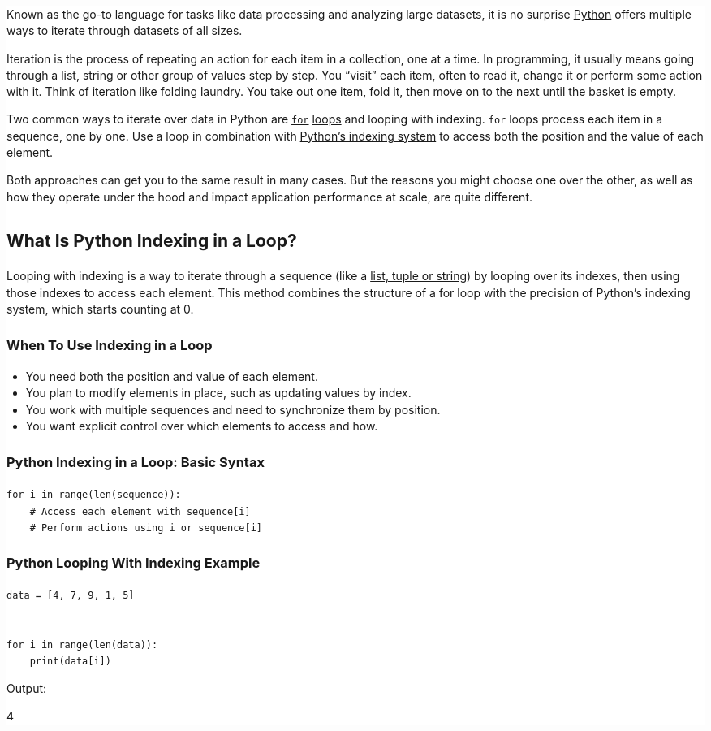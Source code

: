 Known as the go-to language for tasks like data processing and analyzing large datasets, it is no surprise [Python](https://thenewstack.io/python/) offers multiple ways to iterate through datasets of all sizes.

Iteration is the process of repeating an action for each item in a collection, one at a time. In programming, it usually means going through a list, string or other group of values step by step. You “visit” each item, often to read it, change it or perform some action with it. Think of iteration like folding laundry. You take out one item, fold it, then move on to the next until the basket is empty.

Two common ways to iterate over data in Python are [`for`](https://thenewstack.io/how-to-use-loops-in-python/) [loops](https://thenewstack.io/how-to-use-loops-in-python/) and looping with indexing. `for` loops process each item in a sequence, one by one. Use a loop in combination with [Python’s indexing system](https://thenewstack.io/how-to-use-the-python-slice-function/) to access both the position and the value of each element.

Both approaches can get you to the same result in many cases. But the reasons you might choose one over the other, as well as how they operate under the hood and impact application performance at scale, are quite different.

## What Is Python Indexing in a Loop?

Looping with indexing is a way to iterate through a sequence (like a [list, tuple or string](https://thenewstack.io/write-better-python-with-list-comprehensions/)) by looping over its indexes, then using those indexes to access each element. This method combines the structure of a for loop with the precision of Python’s indexing system, which starts counting at 0.

### When To Use Indexing in a Loop

* You need both the position and value of each element.
* You plan to modify elements in place, such as updating values by index.
* You work with multiple sequences and need to synchronize them by position.
* You want explicit control over which elements to access and how.

### Python Indexing in a Loop: Basic Syntax

```
for i in range(len(sequence)):
    # Access each element with sequence[i]
    # Perform actions using i or sequence[i]
```

### Python Looping With Indexing Example

```
data = [4, 7, 9, 1, 5]


for i in range(len(data)):
    print(data[i])
```

Output:

4
